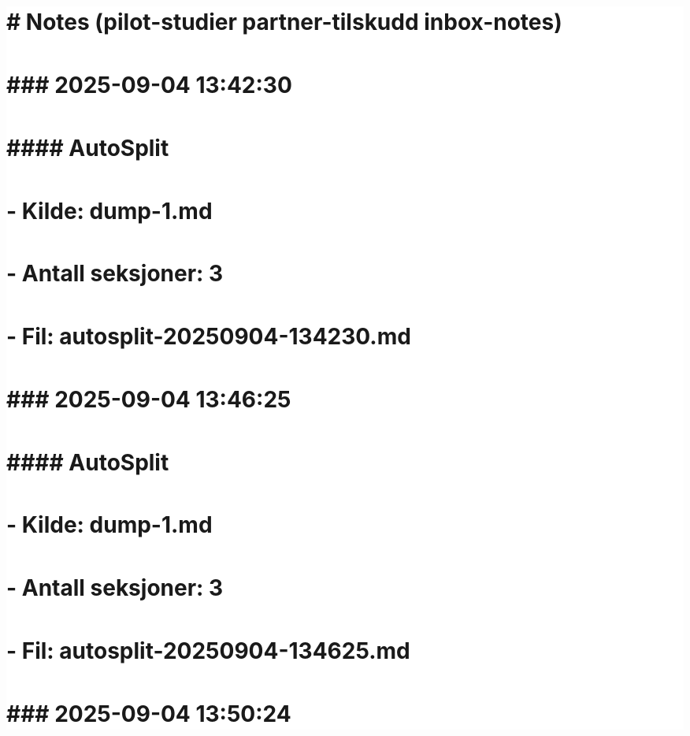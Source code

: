 # \# Notes (pilot-studier partner-tilskudd inbox-notes)

#

#

# \### 2025-09-04 13:42:30

# \#### AutoSplit

# \- Kilde: dump-1.md

# \- Antall seksjoner: 3

# \- Fil: autosplit-20250904-134230.md

#

#

#

#

# \### 2025-09-04 13:46:25

# \#### AutoSplit

# \- Kilde: dump-1.md

# \- Antall seksjoner: 3

# \- Fil: autosplit-20250904-134625.md

#

#

#

#

# \### 2025-09-04 13:50:24
